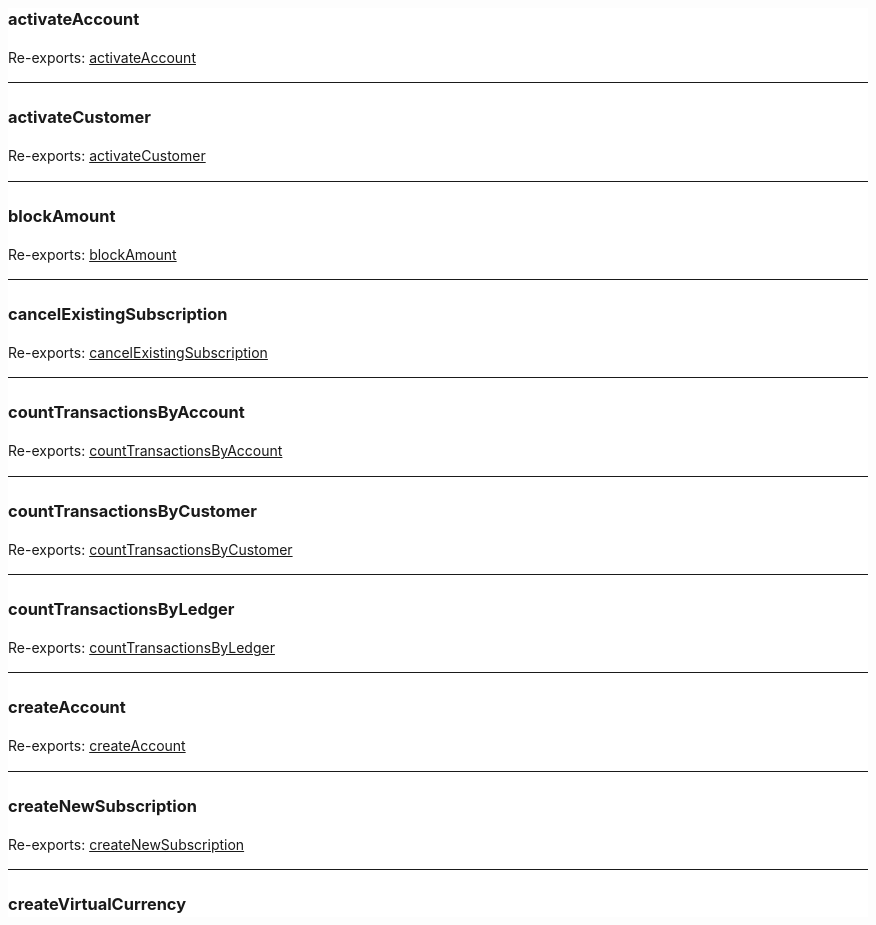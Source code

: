 ### activateAccount

Re-exports: [activateAccount](_src_ledger_account_.md#activateaccount)

___

### activateCustomer

Re-exports: [activateCustomer](_src_ledger_customer_.md#activatecustomer)

___

### blockAmount

Re-exports: [blockAmount](_src_ledger_account_.md#blockamount)

___

### cancelExistingSubscription

Re-exports: [cancelExistingSubscription](_src_ledger_subscription_.md#cancelexistingsubscription)

___

### countTransactionsByAccount

Re-exports: [countTransactionsByAccount](_src_ledger_transaction_.md#counttransactionsbyaccount)

___

### countTransactionsByCustomer

Re-exports: [countTransactionsByCustomer](_src_ledger_transaction_.md#counttransactionsbycustomer)

___

### countTransactionsByLedger

Re-exports: [countTransactionsByLedger](_src_ledger_transaction_.md#counttransactionsbyledger)

___

### createAccount

Re-exports: [createAccount](_src_ledger_account_.md#createaccount)

___

### createNewSubscription

Re-exports: [createNewSubscription](_src_ledger_subscription_.md#createnewsubscription)

___

### createVirtualCurrency
